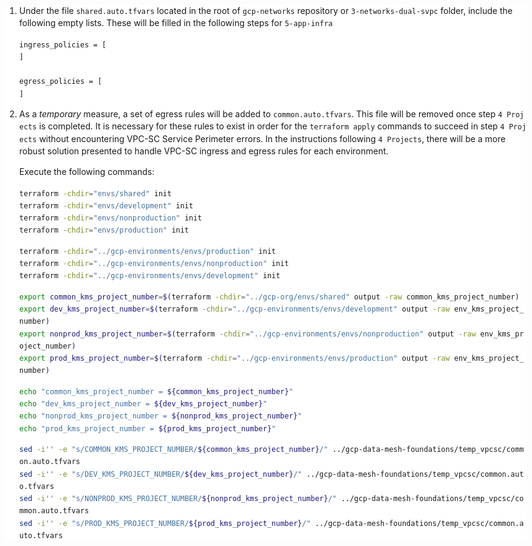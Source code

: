 1. Under the file `shared.auto.tfvars` located in the root of `gcp-networks` repository or `3-networks-dual-svpc` folder, include the following empty lists.
  These will be filled in the following steps for `5-app-infra`

    ```
    ingress_policies = [
    ]

    egress_policies = [
    ]
    ```

1. As a _temporary_ measure, a set of egress rules will be added to `common.auto.tfvars`.  This file will be removed once step `4 Projects` is completed.  It is necessary for these rules to exist in order for the `terraform apply` commands to succeed in step `4 Projects` without encountering VPC-SC Service Perimeter errors.  In the instructions following `4 Projects`, there will be a more robust solution presented to handle VPC-SC ingress and egress rules for each environment.

    Execute the following commands:
    ```bash
    terraform -chdir="envs/shared" init
    terraform -chdir="envs/development" init
    terraform -chdir="envs/nonproduction" init
    terraform -chdir="envs/production" init
    ```

    ```bash
    terraform -chdir="../gcp-environments/envs/production" init
    terraform -chdir="../gcp-environments/envs/nonproduction" init
    terraform -chdir="../gcp-environments/envs/development" init
    ```

    ```bash
    export common_kms_project_number=$(terraform -chdir="../gcp-org/envs/shared" output -raw common_kms_project_number)
    export dev_kms_project_number=$(terraform -chdir="../gcp-environments/envs/development" output -raw env_kms_project_number)
    export nonprod_kms_project_number=$(terraform -chdir="../gcp-environments/envs/nonproduction" output -raw env_kms_project_number)
    export prod_kms_project_number=$(terraform -chdir="../gcp-environments/envs/production" output -raw env_kms_project_number)
    ```

    ```bash
    echo "common_kms_project_number = ${common_kms_project_number}"
    echo "dev_kms_project_number = ${dev_kms_project_number}"
    echo "nonprod_kms_project_number = ${nonprod_kms_project_number}"
    echo "prod_kms_project_number = ${prod_kms_project_number}"
    ```

    ```bash
    sed -i'' -e "s/COMMON_KMS_PROJECT_NUMBER/${common_kms_project_number}/" ../gcp-data-mesh-foundations/temp_vpcsc/common.auto.tfvars
    sed -i'' -e "s/DEV_KMS_PROJECT_NUMBER/${dev_kms_project_number}/" ../gcp-data-mesh-foundations/temp_vpcsc/common.auto.tfvars
    sed -i'' -e "s/NONPROD_KMS_PROJECT_NUMBER/${nonprod_kms_project_number}/" ../gcp-data-mesh-foundations/temp_vpcsc/common.auto.tfvars
    sed -i'' -e "s/PROD_KMS_PROJECT_NUMBER/${prod_kms_project_number}/" ../gcp-data-mesh-foundations/temp_vpcsc/common.auto.tfvars
    ```
